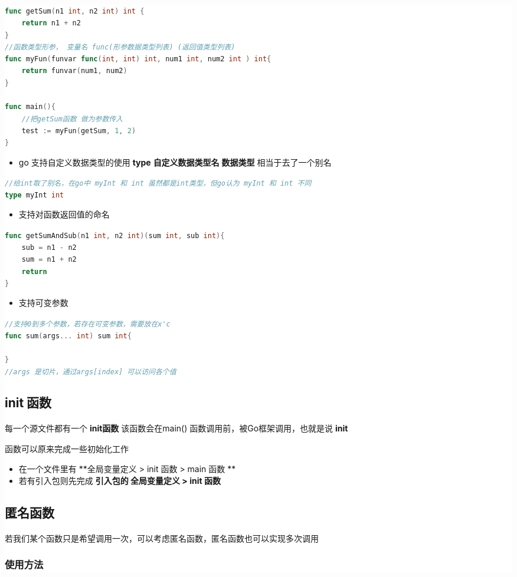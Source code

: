 ```go
func getSum(n1 int, n2 int) int {
    return n1 + n2
}
//函数类型形参， 变量名 func(形参数据类型列表) (返回值类型列表)
func myFun(funvar func(int, int) int, num1 int, num2 int ) int{
    return funvar(num1, num2)
}

func main(){
    //把getSum函数 做为参数传入
    test := myFun(getSum, 1, 2)
}
```

- go 支持自定义数据类型的使用  **type**  **自定义数据类型名** **数据类型**  相当于去了一个别名

```go
//给int取了别名，在go中 myInt 和 int 虽然都是int类型，但go认为 myInt 和 int 不同
type myInt int
```

- 支持对函数返回值的命名

```go
func getSumAndSub(n1 int, n2 int)(sum int, sub int){
    sub = n1 - n2
    sum = n1 + n2
    return
}
```

- 支持可变参数

```go
//支持0到多个参数，若存在可变参数，需要放在x'c
func sum(args... int) sum int{
    
}
//args 是切片，通过args[index] 可以访问各个值
```

## init 函数

每一个源文件都有一个 **init函数** 该函数会在main() 函数调用前，被Go框架调用，也就是说 **init** 

函数可以原来完成一些初始化工作

- 在一个文件里有 **全局变量定义 > init 函数 > main 函数 **
- 若有引入包则先完成 **引入包的 全局变量定义 > init 函数**

## 匿名函数

若我们某个函数只是希望调用一次，可以考虑匿名函数，匿名函数也可以实现多次调用

### 使用方法
